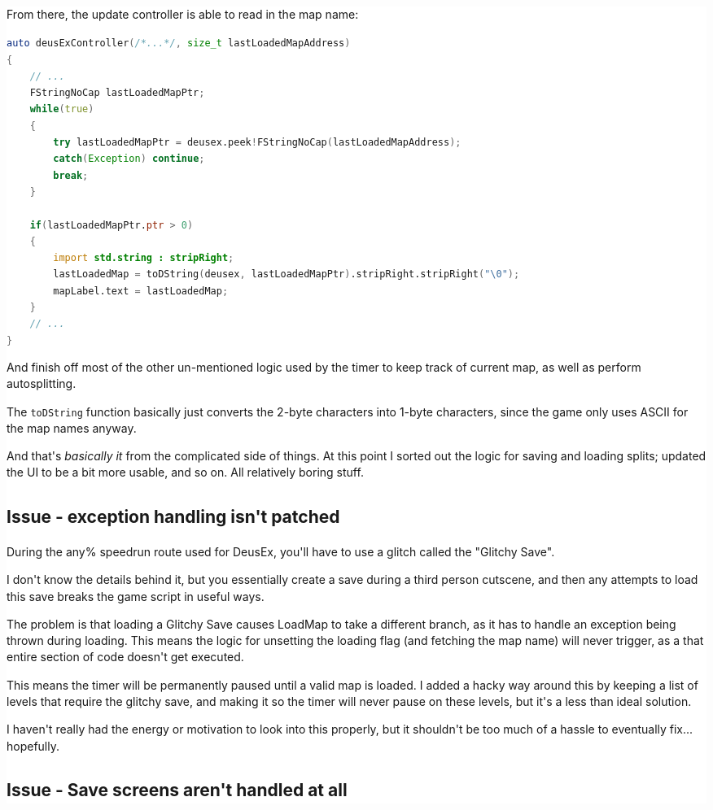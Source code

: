 From there, the update controller is able to read in the map name:

```d
auto deusExController(/*...*/, size_t lastLoadedMapAddress)
{
    // ...
    FStringNoCap lastLoadedMapPtr;
    while(true)
    {
        try lastLoadedMapPtr = deusex.peek!FStringNoCap(lastLoadedMapAddress);
        catch(Exception) continue;
        break;
    }

    if(lastLoadedMapPtr.ptr > 0)
    {
        import std.string : stripRight;
        lastLoadedMap = toDString(deusex, lastLoadedMapPtr).stripRight.stripRight("\0");
        mapLabel.text = lastLoadedMap;
    }
    // ...
}
```

And finish off most of the other un-mentioned logic used by the timer to keep track of current map, as well as perform autosplitting.

The `toDString` function basically just converts the 2-byte characters into 1-byte characters, since the game only uses ASCII for the map names anyway.

And that's _basically it_ from the complicated side of things. At this point I sorted out the logic for saving and loading splits; updated the UI to be a bit more usable, and so on. All relatively boring stuff.

## Issue - exception handling isn't patched

During the any% speedrun route used for DeusEx, you'll have to use a glitch called the "Glitchy Save".

I don't know the details behind it, but you essentially create a save during a third person cutscene, and then any attempts to load this save breaks the game script in useful ways.

The problem is that loading a Glitchy Save causes LoadMap to take a different branch, as it has to handle an exception being thrown during loading. This means the logic for unsetting the loading flag (and fetching the map name) will never trigger, as a that entire section of code doesn't get executed.

This means the timer will be permanently paused until a valid map is loaded. I added a hacky way around this by keeping a list of levels that require the glitchy save, and making it so the timer will never pause on these levels, but it's a less than ideal solution.

I haven't really had the energy or motivation to look into this properly, but it shouldn't be too much of a hassle to eventually fix... hopefully.

## Issue - Save screens aren't handled at all
